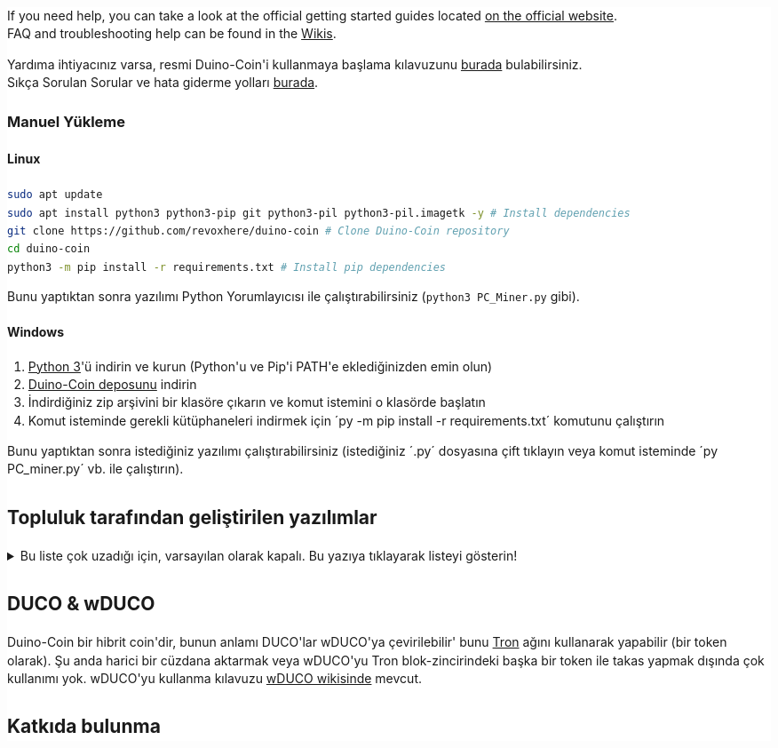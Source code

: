 If you need help, you can take a look at the official getting started guides located <a href="https://duinocoin.com/getting-started">on the official website</a>.<br>
FAQ and troubleshooting help can be found in the [Wikis](https://github.com/revoxhere/duino-coin/wiki).<br>

Yardıma ihtiyacınız varsa, resmi Duino-Coin'i kullanmaya başlama kılavuzunu <a href="https://duinocoin.com/getting-started">burada</a> bulabilirsiniz.<br>
Sıkça Sorulan Sorular ve hata giderme yolları [burada](https://github.com/revoxhere/duino-coin/wiki).<br>

### Manuel Yükleme

#### Linux

```BASH
sudo apt update
sudo apt install python3 python3-pip git python3-pil python3-pil.imagetk -y # Install dependencies
git clone https://github.com/revoxhere/duino-coin # Clone Duino-Coin repository
cd duino-coin
python3 -m pip install -r requirements.txt # Install pip dependencies
````

Bunu yaptıktan sonra yazılımı Python Yorumlayıcısı ile çalıştırabilirsiniz (`python3 PC_Miner.py` gibi).

#### Windows

1. [Python 3](https://www.python.org/downloads/)'ü indirin ve kurun (Python'u ve Pip'i PATH'e eklediğinizden emin olun)
2. [Duino-Coin deposunu](https://github.com/revoxhere/duino-coin/archive/master.zip) indirin
3. İndirdiğiniz zip arşivini bir klasöre çıkarın ve komut istemini o klasörde başlatın
4. Komut isteminde gerekli kütüphaneleri indirmek için ´py -m pip install -r requirements.txt´ komutunu çalıştırın

Bunu yaptıktan sonra istediğiniz yazılımı çalıştırabilirsiniz (istediğiniz ´.py´ dosyasına çift tıklayın veya komut isteminde ´py PC_miner.py´ vb. ile çalıştırın).

## Topluluk tarafından geliştirilen yazılımlar

<details><summary>
    Bu liste çok uzadığı için, varsayılan olarak kapalı. Bu yazıya tıklayarak listeyi gösterin!
  </summary></details>

## DUCO & wDUCO

Duino-Coin bir hibrit coin'dir, bunun anlamı DUCO'lar wDUCO'ya çevirilebilir' bunu [Tron](https://tron.network) ağını kullanarak yapabilir (bir token olarak). Şu anda harici bir cüzdana aktarmak veya wDUCO'yu Tron blok-zincirindeki başka bir token ile takas yapmak dışında çok kullanımı yok. wDUCO'yu kullanma kılavuzu [wDUCO wikisinde](https://github.com/revoxhere/duino-coin/wiki/wDUCO-tutorial) mevcut.

## Katkıda bulunma
